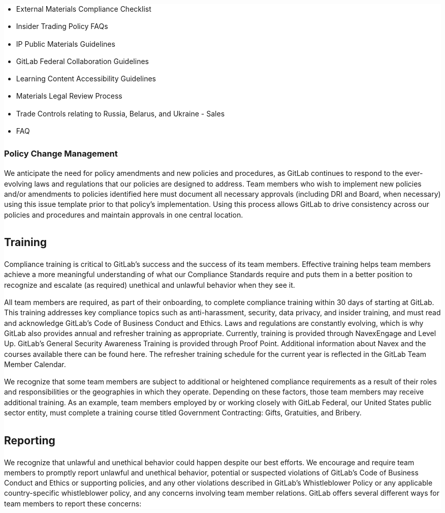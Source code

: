 - External Materials Compliance Checklist

- Insider Trading Policy FAQs

- IP Public Materials Guidelines

- GitLab Federal Collaboration Guidelines

- Learning Content Accessibility Guidelines

- Materials Legal Review Process

- Trade Controls relating to Russia, Belarus, and Ukraine - Sales

- FAQ

### Policy Change Management

We anticipate the need for policy amendments and new policies and procedures, as GitLab continues to respond to the ever-evolving laws and regulations that our policies are designed to address. Team members who wish to implement new policies and/or amendments to policies identified here must document all necessary approvals (including DRI and Board, when necessary) using this issue template prior to that policy’s implementation. Using this process allows GitLab to drive consistency across our policies and procedures and maintain approvals in one central location.

## Training

Compliance training is critical to GitLab’s success and the success of its team members. Effective training helps team members achieve a more meaningful understanding of what our Compliance Standards require and puts them in a better position to recognize and escalate (as required) unethical and unlawful behavior when they see it.

All team members are required, as part of their onboarding, to complete compliance training within 30 days of starting at GitLab. This training addresses key compliance topics such as anti-harassment, security, data privacy, and insider training, and must read and acknowledge GitLab’s Code of Business Conduct and Ethics. Laws and regulations are constantly evolving, which is why GitLab also provides annual and refresher training as appropriate. Currently, training is provided through NavexEngage and Level Up. GitLab’s General Security Awareness Training is provided through Proof Point. Additional information about Navex and the courses available there can be found here. The refresher training schedule for the current year is reflected in the GitLab Team Member Calendar.

We recognize that some team members are subject to additional or heightened compliance requirements as a result of their roles and responsibilities or the geographies in which they operate. Depending on these factors, those team members may receive additional training. As an example, team members employed by or working closely with GitLab Federal, our United States public sector entity, must complete a training course titled Government Contracting: Gifts, Gratuities, and Bribery.

## Reporting

We recognize that unlawful and unethical behavior could happen despite our best efforts. We encourage and require team members to promptly report unlawful and unethical behavior, potential or suspected violations of GitLab’s Code of Business Conduct and Ethics or supporting policies, and any other violations described in GitLab’s Whistleblower Policy or any applicable country-specific whistleblower policy, and any concerns involving team member relations. GitLab offers several different ways for team members to report these concerns:
